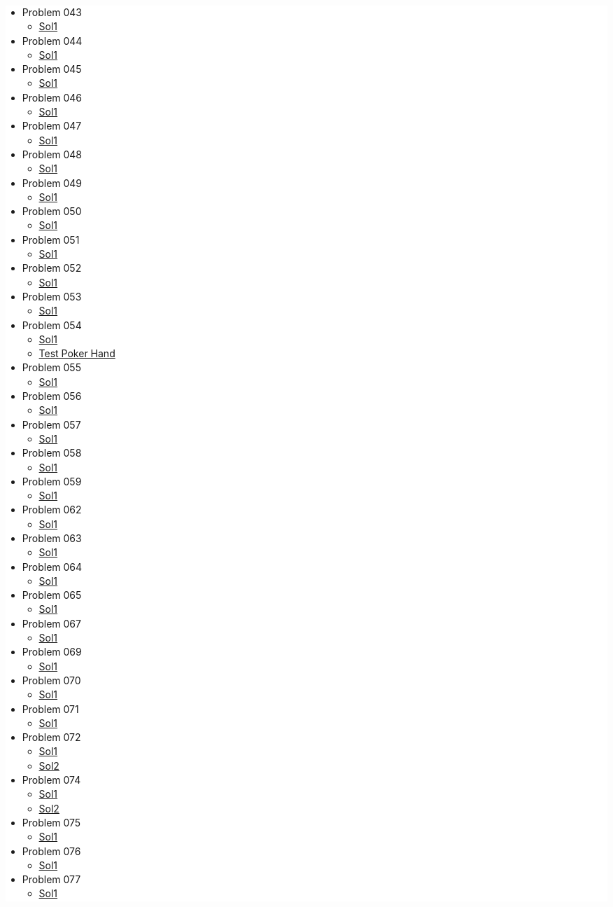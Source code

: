 -   Problem 043
    -   [Sol1](https://github.com/TheAlgorithms/Python/blob/master/project_euler/problem_043/sol1.py)
-   Problem 044
    -   [Sol1](https://github.com/TheAlgorithms/Python/blob/master/project_euler/problem_044/sol1.py)
-   Problem 045
    -   [Sol1](https://github.com/TheAlgorithms/Python/blob/master/project_euler/problem_045/sol1.py)
-   Problem 046
    -   [Sol1](https://github.com/TheAlgorithms/Python/blob/master/project_euler/problem_046/sol1.py)
-   Problem 047
    -   [Sol1](https://github.com/TheAlgorithms/Python/blob/master/project_euler/problem_047/sol1.py)
-   Problem 048
    -   [Sol1](https://github.com/TheAlgorithms/Python/blob/master/project_euler/problem_048/sol1.py)
-   Problem 049
    -   [Sol1](https://github.com/TheAlgorithms/Python/blob/master/project_euler/problem_049/sol1.py)
-   Problem 050
    -   [Sol1](https://github.com/TheAlgorithms/Python/blob/master/project_euler/problem_050/sol1.py)
-   Problem 051
    -   [Sol1](https://github.com/TheAlgorithms/Python/blob/master/project_euler/problem_051/sol1.py)
-   Problem 052
    -   [Sol1](https://github.com/TheAlgorithms/Python/blob/master/project_euler/problem_052/sol1.py)
-   Problem 053
    -   [Sol1](https://github.com/TheAlgorithms/Python/blob/master/project_euler/problem_053/sol1.py)
-   Problem 054
    -   [Sol1](https://github.com/TheAlgorithms/Python/blob/master/project_euler/problem_054/sol1.py)
    -   [Test Poker Hand](https://github.com/TheAlgorithms/Python/blob/master/project_euler/problem_054/test_poker_hand.py)
-   Problem 055
    -   [Sol1](https://github.com/TheAlgorithms/Python/blob/master/project_euler/problem_055/sol1.py)
-   Problem 056
    -   [Sol1](https://github.com/TheAlgorithms/Python/blob/master/project_euler/problem_056/sol1.py)
-   Problem 057
    -   [Sol1](https://github.com/TheAlgorithms/Python/blob/master/project_euler/problem_057/sol1.py)
-   Problem 058
    -   [Sol1](https://github.com/TheAlgorithms/Python/blob/master/project_euler/problem_058/sol1.py)
-   Problem 059
    -   [Sol1](https://github.com/TheAlgorithms/Python/blob/master/project_euler/problem_059/sol1.py)
-   Problem 062
    -   [Sol1](https://github.com/TheAlgorithms/Python/blob/master/project_euler/problem_062/sol1.py)
-   Problem 063
    -   [Sol1](https://github.com/TheAlgorithms/Python/blob/master/project_euler/problem_063/sol1.py)
-   Problem 064
    -   [Sol1](https://github.com/TheAlgorithms/Python/blob/master/project_euler/problem_064/sol1.py)
-   Problem 065
    -   [Sol1](https://github.com/TheAlgorithms/Python/blob/master/project_euler/problem_065/sol1.py)
-   Problem 067
    -   [Sol1](https://github.com/TheAlgorithms/Python/blob/master/project_euler/problem_067/sol1.py)
-   Problem 069
    -   [Sol1](https://github.com/TheAlgorithms/Python/blob/master/project_euler/problem_069/sol1.py)
-   Problem 070
    -   [Sol1](https://github.com/TheAlgorithms/Python/blob/master/project_euler/problem_070/sol1.py)
-   Problem 071
    -   [Sol1](https://github.com/TheAlgorithms/Python/blob/master/project_euler/problem_071/sol1.py)
-   Problem 072
    -   [Sol1](https://github.com/TheAlgorithms/Python/blob/master/project_euler/problem_072/sol1.py)
    -   [Sol2](https://github.com/TheAlgorithms/Python/blob/master/project_euler/problem_072/sol2.py)
-   Problem 074
    -   [Sol1](https://github.com/TheAlgorithms/Python/blob/master/project_euler/problem_074/sol1.py)
    -   [Sol2](https://github.com/TheAlgorithms/Python/blob/master/project_euler/problem_074/sol2.py)
-   Problem 075
    -   [Sol1](https://github.com/TheAlgorithms/Python/blob/master/project_euler/problem_075/sol1.py)
-   Problem 076
    -   [Sol1](https://github.com/TheAlgorithms/Python/blob/master/project_euler/problem_076/sol1.py)
-   Problem 077
    -   [Sol1](https://github.com/TheAlgorithms/Python/blob/master/project_euler/problem_077/sol1.py)